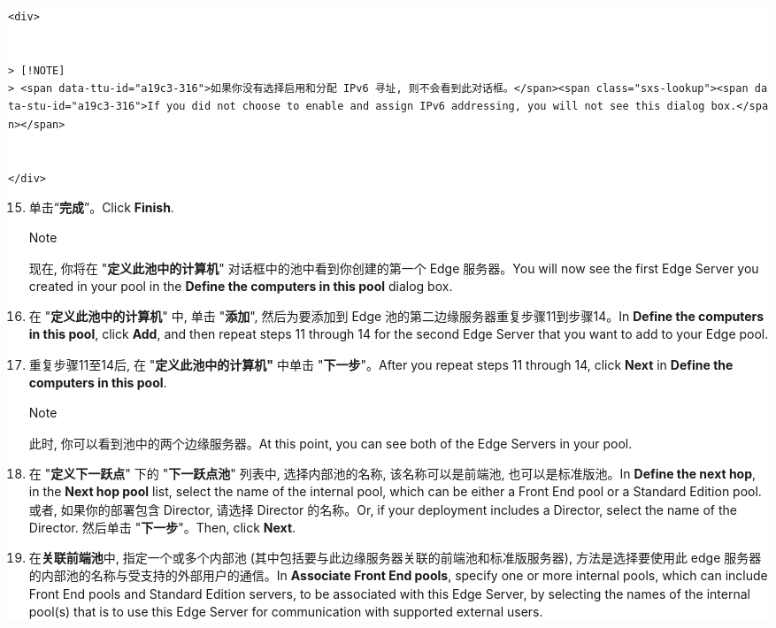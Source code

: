     <div>
    

    > [!NOTE]  
    > <span data-ttu-id="a19c3-316">如果你没有选择启用和分配 IPv6 寻址, 则不会看到此对话框。</span><span class="sxs-lookup"><span data-stu-id="a19c3-316">If you did not choose to enable and assign IPv6 addressing, you will not see this dialog box.</span></span>

    
    </div>

15. <span data-ttu-id="a19c3-317">单击“**完成**”。</span><span class="sxs-lookup"><span data-stu-id="a19c3-317">Click **Finish**.</span></span>
    
    <div>
    

    > [!NOTE]  
    > <span data-ttu-id="a19c3-318">现在, 你将在 "<STRONG>定义此池中的计算机</STRONG>" 对话框中的池中看到你创建的第一个 Edge 服务器。</span><span class="sxs-lookup"><span data-stu-id="a19c3-318">You will now see the first Edge Server you created in your pool in the <STRONG>Define the computers in this pool</STRONG> dialog box.</span></span>

    
    </div>

16. <span data-ttu-id="a19c3-319">在 "**定义此池中的计算机**" 中, 单击 "**添加**", 然后为要添加到 Edge 池的第二边缘服务器重复步骤11到步骤14。</span><span class="sxs-lookup"><span data-stu-id="a19c3-319">In **Define the computers in this pool**, click **Add**, and then repeat steps 11 through 14 for the second Edge Server that you want to add to your Edge pool.</span></span>

17. <span data-ttu-id="a19c3-320">重复步骤11至14后, 在 "**定义此池中的计算机"** 中单击 "**下一步**"。</span><span class="sxs-lookup"><span data-stu-id="a19c3-320">After you repeat steps 11 through 14, click **Next** in **Define the computers in this pool**.</span></span>
    
    <div>
    

    > [!NOTE]  
    > <span data-ttu-id="a19c3-321">此时, 你可以看到池中的两个边缘服务器。</span><span class="sxs-lookup"><span data-stu-id="a19c3-321">At this point, you can see both of the Edge Servers in your pool.</span></span>

    
    </div>

18. <span data-ttu-id="a19c3-322">在 "**定义下一跃点**" 下的 "**下一跃点池**" 列表中, 选择内部池的名称, 该名称可以是前端池, 也可以是标准版池。</span><span class="sxs-lookup"><span data-stu-id="a19c3-322">In **Define the next hop**, in the **Next hop pool** list, select the name of the internal pool, which can be either a Front End pool or a Standard Edition pool.</span></span> <span data-ttu-id="a19c3-323">或者, 如果你的部署包含 Director, 请选择 Director 的名称。</span><span class="sxs-lookup"><span data-stu-id="a19c3-323">Or, if your deployment includes a Director, select the name of the Director.</span></span> <span data-ttu-id="a19c3-324">然后单击 "**下一步**"。</span><span class="sxs-lookup"><span data-stu-id="a19c3-324">Then, click **Next**.</span></span>

19. <span data-ttu-id="a19c3-325">在**关联前端池**中, 指定一个或多个内部池 (其中包括要与此边缘服务器关联的前端池和标准版服务器), 方法是选择要使用此 edge 服务器的内部池的名称与受支持的外部用户的通信。</span><span class="sxs-lookup"><span data-stu-id="a19c3-325">In **Associate Front End pools**, specify one or more internal pools, which can include Front End pools and Standard Edition servers, to be associated with this Edge Server, by selecting the names of the internal pool(s) that is to use this Edge Server for communication with supported external users.</span></span>
    